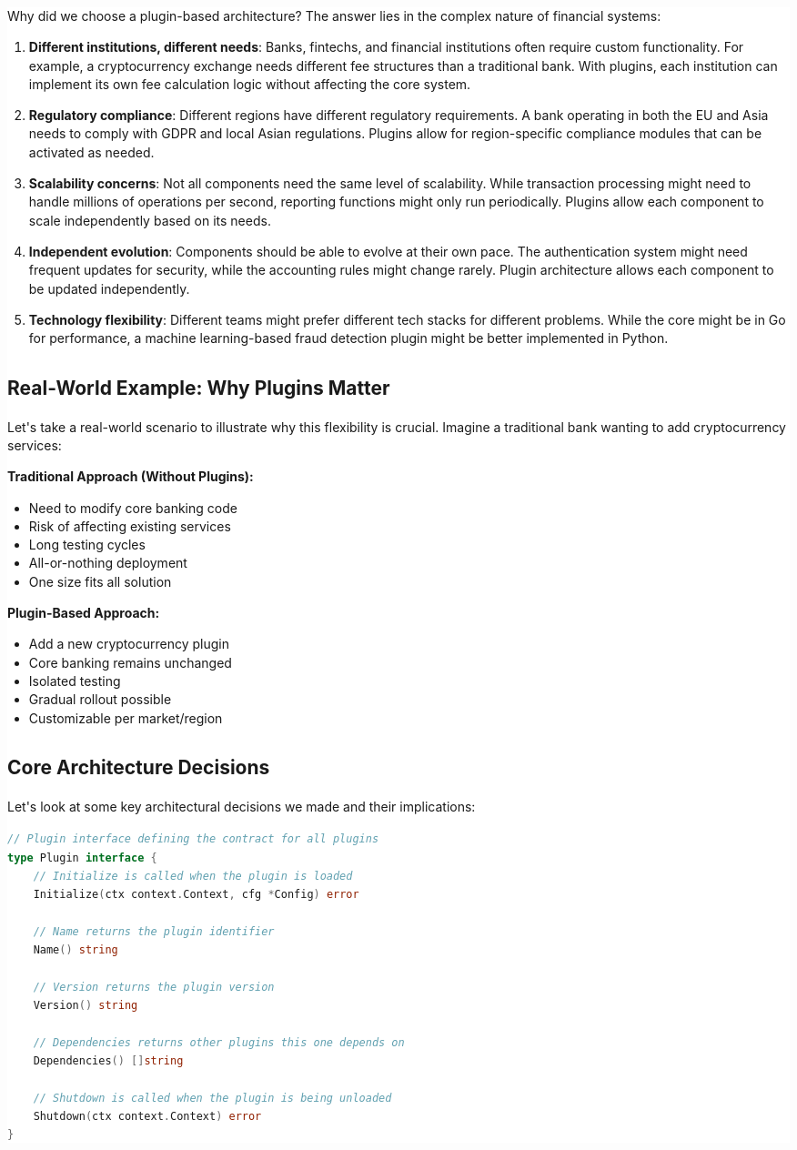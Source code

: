 ```mermaid
```

Why did we choose a plugin-based architecture? The answer lies in the complex nature of financial systems:

1. **Different institutions, different needs**: Banks, fintechs, and financial institutions often require custom functionality. For example, a cryptocurrency exchange needs different fee structures than a traditional bank. With plugins, each institution can implement its own fee calculation logic without affecting the core system.

2. **Regulatory compliance**: Different regions have different regulatory requirements. A bank operating in both the EU and Asia needs to comply with GDPR and local Asian regulations. Plugins allow for region-specific compliance modules that can be activated as needed.

3. **Scalability concerns**: Not all components need the same level of scalability. While transaction processing might need to handle millions of operations per second, reporting functions might only run periodically. Plugins allow each component to scale independently based on its needs.

4. **Independent evolution**: Components should be able to evolve at their own pace. The authentication system might need frequent updates for security, while the accounting rules might change rarely. Plugin architecture allows each component to be updated independently.

5. **Technology flexibility**: Different teams might prefer different tech stacks for different problems. While the core might be in Go for performance, a machine learning-based fraud detection plugin might be better implemented in Python.

## Real-World Example: Why Plugins Matter

Let's take a real-world scenario to illustrate why this flexibility is crucial. Imagine a traditional bank wanting to add cryptocurrency services:

**Traditional Approach (Without Plugins):**
- Need to modify core banking code
- Risk of affecting existing services
- Long testing cycles
- All-or-nothing deployment
- One size fits all solution

**Plugin-Based Approach:**
- Add a new cryptocurrency plugin
- Core banking remains unchanged
- Isolated testing
- Gradual rollout possible
- Customizable per market/region

## Core Architecture Decisions

Let's look at some key architectural decisions we made and their implications:

```go
// Plugin interface defining the contract for all plugins
type Plugin interface {
    // Initialize is called when the plugin is loaded
    Initialize(ctx context.Context, cfg *Config) error
    
    // Name returns the plugin identifier
    Name() string
    
    // Version returns the plugin version
    Version() string
    
    // Dependencies returns other plugins this one depends on
    Dependencies() []string
    
    // Shutdown is called when the plugin is being unloaded
    Shutdown(ctx context.Context) error
}
```
